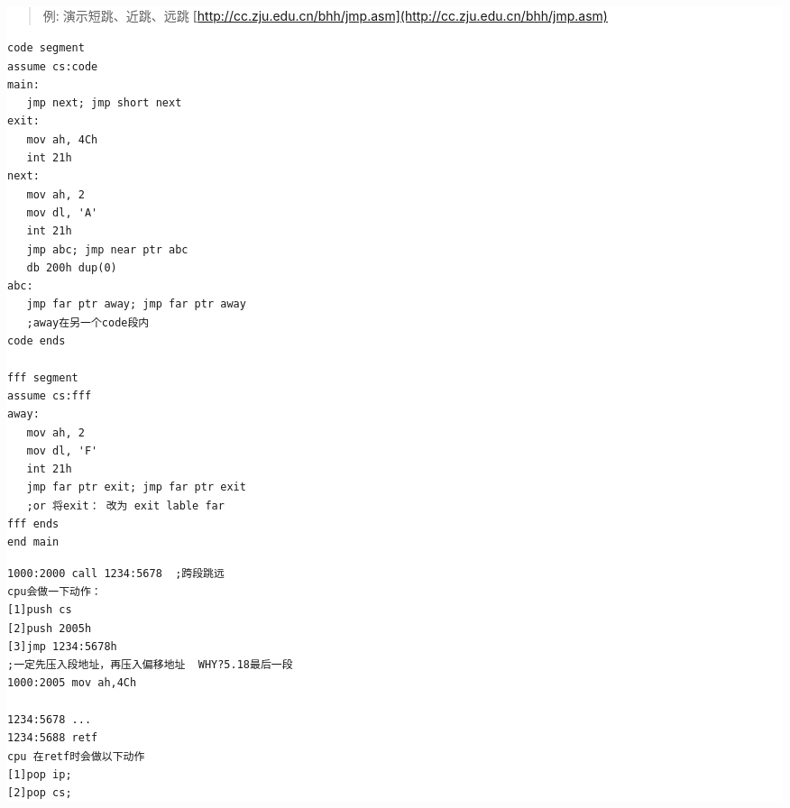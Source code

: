 > 例: 演示短跳、近跳、远跳 [http://cc.zju.edu.cn/bhh/jmp.asm](http://cc.zju.edu.cn/bhh/jmp.asm)

````
code segment
assume cs:code
main:
   jmp next; jmp short next
exit:
   mov ah, 4Ch
   int 21h
next:
   mov ah, 2
   mov dl, 'A'
   int 21h
   jmp abc; jmp near ptr abc
   db 200h dup(0)
abc:
   jmp far ptr away; jmp far ptr away
   ;away在另一个code段内
code ends

fff segment
assume cs:fff
away:
   mov ah, 2
   mov dl, 'F'
   int 21h
   jmp far ptr exit; jmp far ptr exit
   ;or 将exit： 改为 exit lable far
fff ends
end main
````

> 

````
1000:2000 call 1234:5678  ;跨段跳远
cpu会做一下动作：
[1]push cs
[2]push 2005h
[3]jmp 1234:5678h
;一定先压入段地址，再压入偏移地址  WHY?5.18最后一段
1000:2005 mov ah,4Ch

1234:5678 ...
1234:5688 retf
cpu 在retf时会做以下动作
[1]pop ip;
[2]pop cs;
````